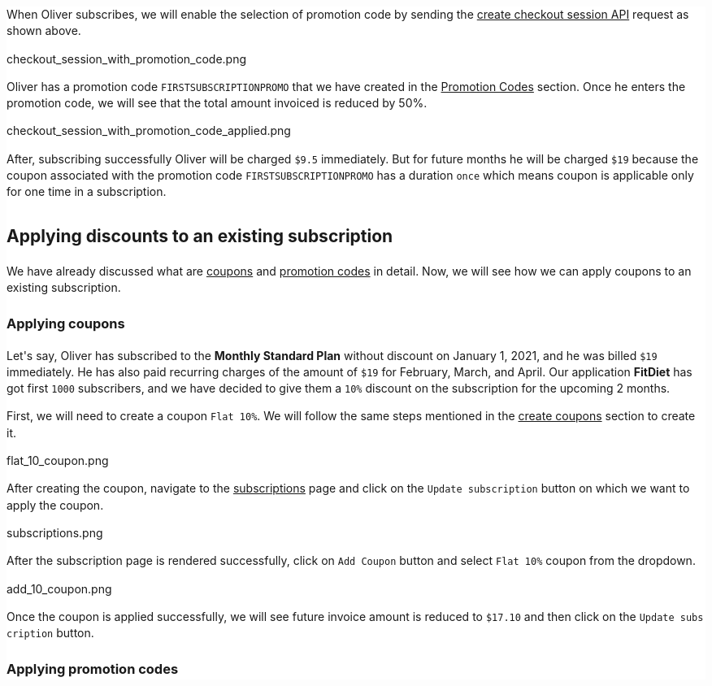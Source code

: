 When Oliver subscribes, we will enable the selection of promotion code by
sending the
[create checkout session API](https://stripe.com/docs/api/checkout/sessions/create)
request as shown above.

<image>checkout_session_with_promotion_code.png</image>

Oliver has a promotion code `FIRSTSUBSCRIPTIONPROMO` that we have created in the
[Promotion Codes](#promotion-codes) section. Once he enters the promotion code,
we will see that the total amount invoiced is reduced by 50%.

<image>checkout_session_with_promotion_code_applied.png</image>

After, subscribing successfully Oliver will be charged `$9.5` immediately. But
for future months he will be charged `$19` because the coupon associated with
the promotion code `FIRSTSUBSCRIPTIONPROMO` has a duration `once` which means
coupon is applicable only for one time in a subscription.

## Applying discounts to an existing subscription

We have already discussed what are
[coupons](https://stripe.com/docs/billing/subscriptions/discounts#creating-coupons)
and
[promotion codes](https://stripe.com/docs/billing/subscriptions/discounts/codes)
in detail. Now, we will see how we can apply coupons to an existing
subscription.

### Applying coupons

Let's say, Oliver has subscribed to the **Monthly Standard Plan** without
discount on January 1, 2021, and he was billed `$19` immediately. He has also
paid recurring charges of the amount of `$19` for February, March, and April.
Our application **FitDiet** has got first `1000` subscribers, and we have
decided to give them a `10%` discount on the subscription for the upcoming 2
months.

First, we will need to create a coupon `Flat 10%`. We will follow the same steps
mentioned in the [create coupons](#creating-coupons) section to create it.

<image>flat_10_coupon.png</image>

After creating the coupon, navigate to the
[subscriptions](https://dashboard.stripe.com/test/subscriptions) page and click
on the `Update subscription` button on which we want to apply the coupon.

<image>subscriptions.png</image>

After the subscription page is rendered successfully, click on `Add Coupon`
button and select `Flat 10%` coupon from the dropdown.

<image>add_10_coupon.png</image>

Once the coupon is applied successfully, we will see future invoice amount is
reduced to `$17.10` and then click on the `Update subscription` button.

### Applying promotion codes
